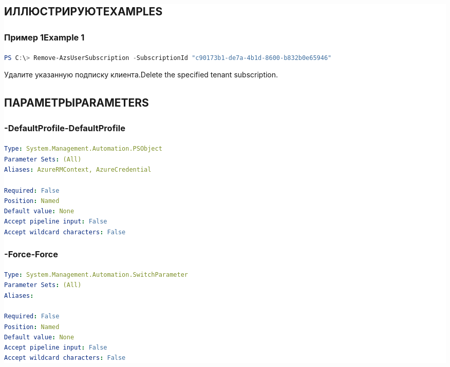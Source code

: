 
## <span data-ttu-id="6b114-107">ИЛЛЮСТРИРУЮТ</span><span class="sxs-lookup"><span data-stu-id="6b114-107">EXAMPLES</span></span>

### <span data-ttu-id="6b114-108">Пример 1</span><span class="sxs-lookup"><span data-stu-id="6b114-108">Example 1</span></span>
```powershell
PS C:\> Remove-AzsUserSubscription -SubscriptionId "c90173b1-de7a-4b1d-8600-b832b0e65946"

```

<span data-ttu-id="6b114-109">Удалите указанную подписку клиента.</span><span class="sxs-lookup"><span data-stu-id="6b114-109">Delete the specified tenant subscription.</span></span>

## <span data-ttu-id="6b114-110">ПАРАМЕТРЫ</span><span class="sxs-lookup"><span data-stu-id="6b114-110">PARAMETERS</span></span>

### <span data-ttu-id="6b114-111">-DefaultProfile</span><span class="sxs-lookup"><span data-stu-id="6b114-111">-DefaultProfile</span></span>


```yaml
Type: System.Management.Automation.PSObject
Parameter Sets: (All)
Aliases: AzureRMContext, AzureCredential

Required: False
Position: Named
Default value: None
Accept pipeline input: False
Accept wildcard characters: False

```

### <span data-ttu-id="6b114-112">-Force</span><span class="sxs-lookup"><span data-stu-id="6b114-112">-Force</span></span>


```yaml
Type: System.Management.Automation.SwitchParameter
Parameter Sets: (All)
Aliases:

Required: False
Position: Named
Default value: None
Accept pipeline input: False
Accept wildcard characters: False

```
